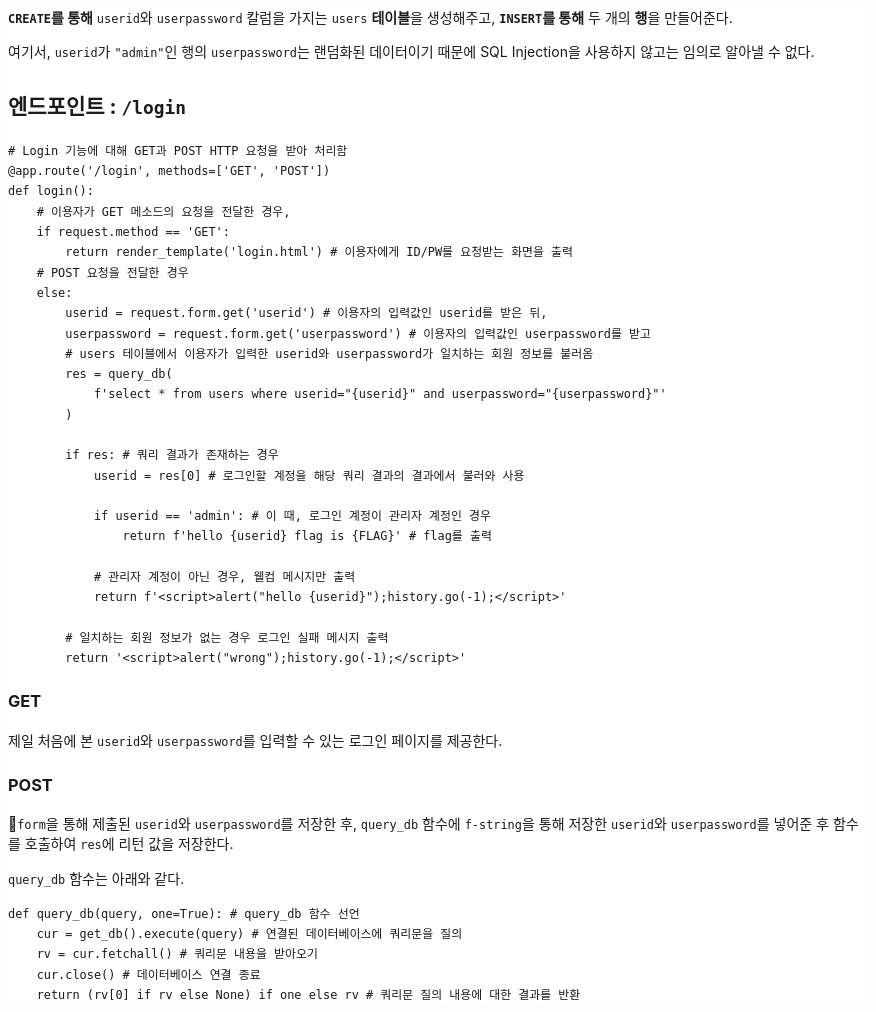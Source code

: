 **`CREATE`를 통해** `userid`와 `userpassword` 칼럼을 가지는 `users` **테이블**을 생성해주고, **`INSERT`를 통해** 두 개의 **행**을 만들어준다.

여기서, `userid`가 `"admin"`인 행의 `userpassword`는 랜덤화된 데이터이기 때문에 SQL Injection을 사용하지 않고는 임의로 알아낼 수 없다.

## 엔드포인트 : `/login`

```
# Login 기능에 대해 GET과 POST HTTP 요청을 받아 처리함
@app.route('/login', methods=['GET', 'POST'])
def login():
    # 이용자가 GET 메소드의 요청을 전달한 경우,
    if request.method == 'GET':
        return render_template('login.html') # 이용자에게 ID/PW를 요청받는 화면을 출력
    # POST 요청을 전달한 경우
    else:
        userid = request.form.get('userid') # 이용자의 입력값인 userid를 받은 뒤,
        userpassword = request.form.get('userpassword') # 이용자의 입력값인 userpassword를 받고
        # users 테이블에서 이용자가 입력한 userid와 userpassword가 일치하는 회원 정보를 불러옴
        res = query_db(
            f'select * from users where userid="{userid}" and userpassword="{userpassword}"'
        )

        if res: # 쿼리 결과가 존재하는 경우
            userid = res[0] # 로그인할 계정을 해당 쿼리 결과의 결과에서 불러와 사용

            if userid == 'admin': # 이 때, 로그인 계정이 관리자 계정인 경우
                return f'hello {userid} flag is {FLAG}' # flag를 출력

            # 관리자 계정이 아닌 경우, 웰컴 메시지만 출력
            return f'<script>alert("hello {userid}");history.go(-1);</script>'

        # 일치하는 회원 정보가 없는 경우 로그인 실패 메시지 출력
        return '<script>alert("wrong");history.go(-1);</script>'
```

### GET

제일 처음에 본 `userid`와 `userpassword`를 입력할 수 있는 로그인 페이지를 제공한다.

### POST

`form`을 통해 제출된 `userid`와 `userpassword`를 저장한 후, `query_db` 함수에 `f-string`을 통해 저장한 `userid`와 `userpassword`를 넣어준 후 함수를 호출하여 `res`에 리턴 값을 저장한다.

`query_db` 함수는 아래와 같다.

```
def query_db(query, one=True): # query_db 함수 선언
    cur = get_db().execute(query) # 연결된 데이터베이스에 쿼리문을 질의
    rv = cur.fetchall() # 쿼리문 내용을 받아오기
    cur.close() # 데이터베이스 연결 종료
    return (rv[0] if rv else None) if one else rv # 쿼리문 질의 내용에 대한 결과를 반환

```
